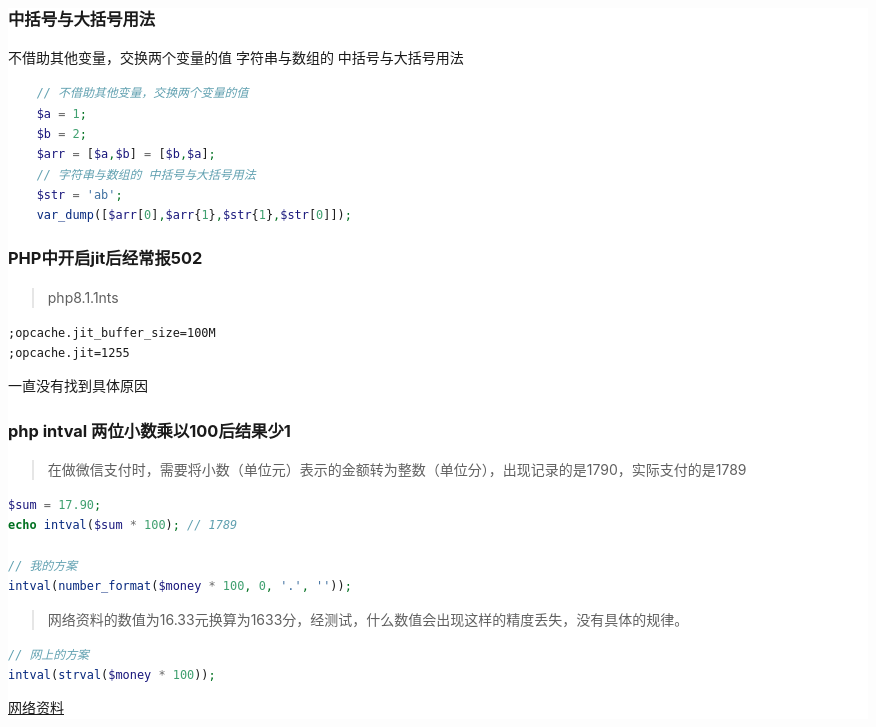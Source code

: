 ### 中括号与大括号用法

不借助其他变量，交换两个变量的值
字符串与数组的 中括号与大括号用法

```php
    // 不借助其他变量，交换两个变量的值
    $a = 1;
    $b = 2;
    $arr = [$a,$b] = [$b,$a];
    // 字符串与数组的 中括号与大括号用法
    $str = 'ab';
    var_dump([$arr[0],$arr{1},$str{1},$str[0]]);
```

### PHP中开启jit后经常报502
> php8.1.1nts
```
;opcache.jit_buffer_size=100M
;opcache.jit=1255
```
一直没有找到具体原因

### php intval 两位小数乘以100后结果少1

> 在做微信支付时，需要将小数（单位元）表示的金额转为整数（单位分），出现记录的是1790，实际支付的是1789  


```php
$sum = 17.90;
echo intval($sum * 100); // 1789

// 我的方案
intval(number_format($money * 100, 0, '.', ''));
```

> 网络资料的数值为16.33元换算为1633分，经测试，什么数值会出现这样的精度丢失，没有具体的规律。
```php
// 网上的方案
intval(strval($money * 100));
```

[网络资料](https://blog.csdn.net/leedaning/article/details/52485699)


